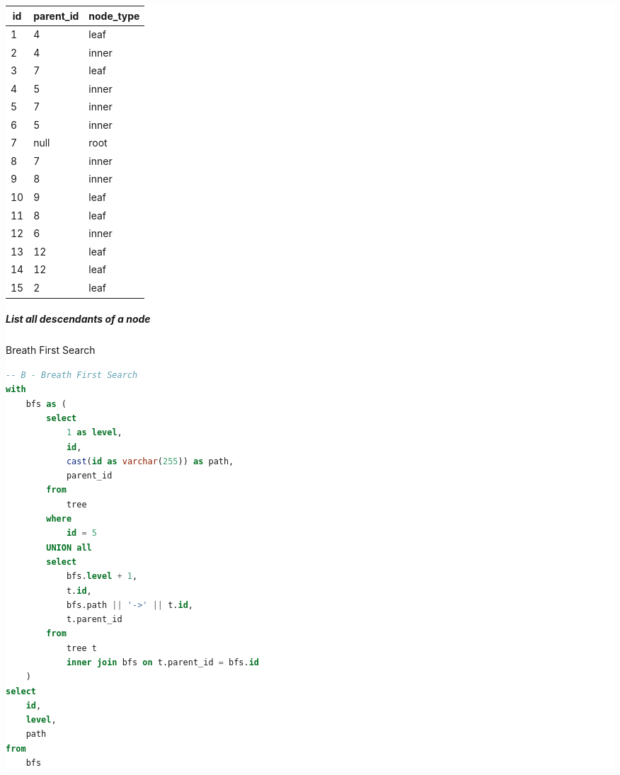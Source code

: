 | id  | parent_id | node_type |
| --- | --------- | --------- |
| 1   | 4         | leaf      |
| 2   | 4         | inner     |
| 3   | 7         | leaf      |
| 4   | 5         | inner     |
| 5   | 7         | inner     |
| 6   | 5         | inner     |
| 7   | null      | root      |
| 8   | 7         | inner     |
| 9   | 8         | inner     |
| 10  | 9         | leaf      |
| 11  | 8         | leaf      |
| 12  | 6         | inner     |
| 13  | 12        | leaf      |
| 14  | 12        | leaf      |
| 15  | 2         | leaf      |

##### List all descendants of a node

Breath First Search

```sql
-- B - Breath First Search
with
    bfs as (
        select
            1 as level,
            id,
            cast(id as varchar(255)) as path,
            parent_id
        from
            tree
        where
            id = 5
        UNION all
        select
            bfs.level + 1,
            t.id,
            bfs.path || '->' || t.id,
            t.parent_id
        from
            tree t
            inner join bfs on t.parent_id = bfs.id
    )
select
    id,
    level,
    path
from
    bfs
```
